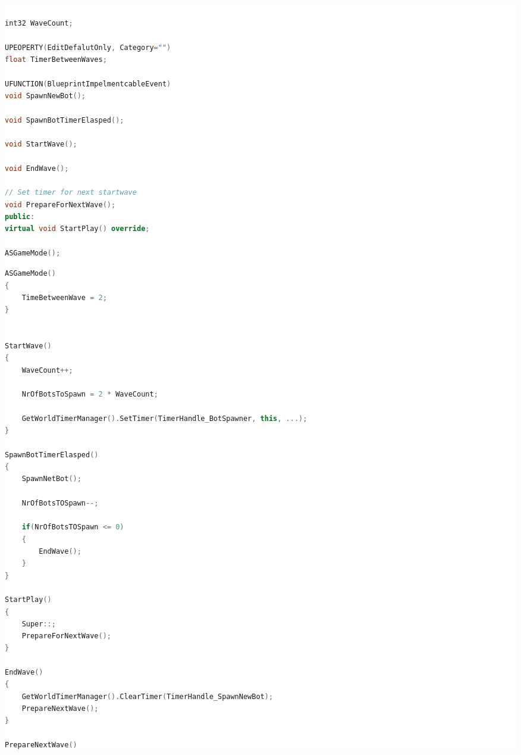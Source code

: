 ``` cpp

int32 WaveCount;

UPEOPERTY(EditDefalutOnly, Category="")
float TimerBetweenWaves;

UFUNCTION(BlueprintImpelmentcableEvent)
void SpawnNewBot();

void SpawnBotTimerElasped();

void StartWave();

void EndWave();

// Set timer for next startwave
void PrepareForNextWave();
public:
virtual void StartPlay() override;

ASGameMode();
```
``` cpp
ASGameMode()
{
    TimeBetweenWave = 2;
}


StartWave()
{
    WaveCount++;

    NrOfBotsToSpawn = 2 * WaveCount;

    GetWorldTimerManager().SetTimer(TimerHandle_BotSpawner, this, ...);
}

SpawnBotTimerElasped()
{
    SpawnNetBot();

    NrOfBotsTOSpawn--;
    
    if(NrOfBotsTOSpawn <= 0)
    {
        EndWave();
    }
}

StartPlay()
{
    Super::;
    PrepareForNextWave();
}

EndWave()
{
    GetWorldTimerManager().ClearTimer(TimerHandle_SpawnNewBot);
    PrepareNextWave();
}

PrepareNextWave()
```